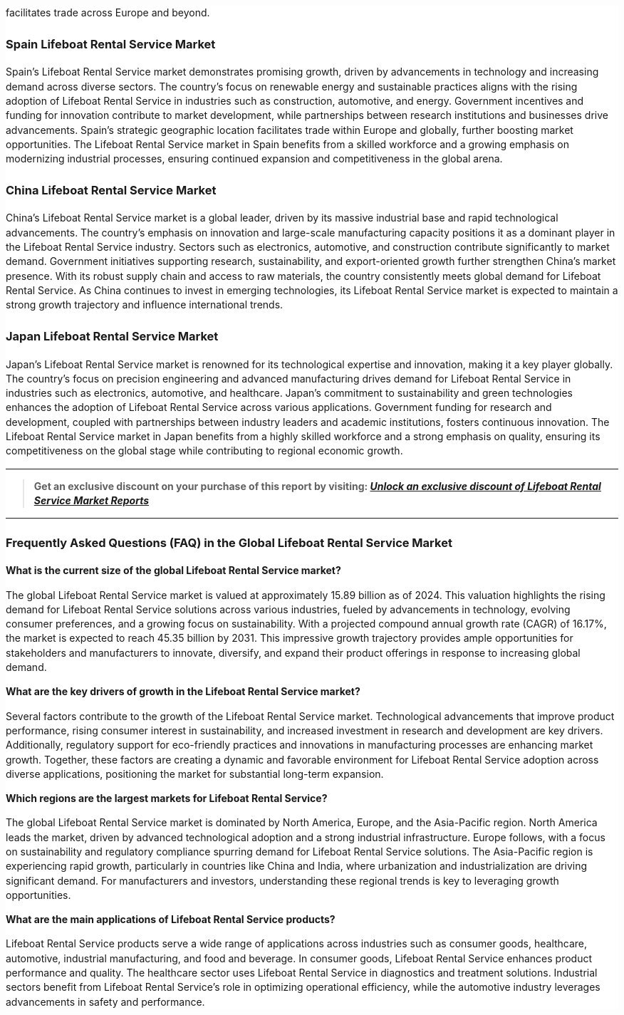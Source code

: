 facilitates trade across Europe and beyond.</p><h3>Spain Lifeboat Rental Service Market</h3><p>Spain&rsquo;s Lifeboat Rental Service market demonstrates promising growth, driven by advancements in technology and increasing demand across diverse sectors. The country&rsquo;s focus on renewable energy and sustainable practices aligns with the rising adoption of Lifeboat Rental Service in industries such as construction, automotive, and energy. Government incentives and funding for innovation contribute to market development, while partnerships between research institutions and businesses drive advancements. Spain&rsquo;s strategic geographic location facilitates trade within Europe and globally, further boosting market opportunities. The Lifeboat Rental Service market in Spain benefits from a skilled workforce and a growing emphasis on modernizing industrial processes, ensuring continued expansion and competitiveness in the global arena.</p><h3>China Lifeboat Rental Service Market</h3><p>China&rsquo;s Lifeboat Rental Service market is a global leader, driven by its massive industrial base and rapid technological advancements. The country&rsquo;s emphasis on innovation and large-scale manufacturing capacity positions it as a dominant player in the Lifeboat Rental Service industry. Sectors such as electronics, automotive, and construction contribute significantly to market demand. Government initiatives supporting research, sustainability, and export-oriented growth further strengthen China&rsquo;s market presence. With its robust supply chain and access to raw materials, the country consistently meets global demand for Lifeboat Rental Service. As China continues to invest in emerging technologies, its Lifeboat Rental Service market is expected to maintain a strong growth trajectory and influence international trends.</p><h3>Japan Lifeboat Rental Service Market</h3><p>Japan&rsquo;s Lifeboat Rental Service market is renowned for its technological expertise and innovation, making it a key player globally. The country&rsquo;s focus on precision engineering and advanced manufacturing drives demand for Lifeboat Rental Service in industries such as electronics, automotive, and healthcare. Japan&rsquo;s commitment to sustainability and green technologies enhances the adoption of Lifeboat Rental Service across various applications. Government funding for research and development, coupled with partnerships between industry leaders and academic institutions, fosters continuous innovation. The Lifeboat Rental Service market in Japan benefits from a highly skilled workforce and a strong emphasis on quality, ensuring its competitiveness on the global stage while contributing to regional economic growth.</p><hr /><blockquote><p><strong>Get an exclusive discount on your purchase of this report by visiting: <em><a href="://marketresearchpulse.com/ask-for-discount/92237?utm_source=Github&amp;utm_medium=0111">Unlock an exclusive discount of Lifeboat Rental Service Market Reports</a></em>&nbsp;</strong></p></blockquote><hr /><h3>Frequently Asked Questions (FAQ) in the Global Lifeboat Rental Service Market</h3><p><strong>What is the current size of the global Lifeboat Rental Service market?</strong></p><p>The global Lifeboat Rental Service market is valued at approximately 15.89 billion as of 2024. This valuation highlights the rising demand for Lifeboat Rental Service solutions across various industries, fueled by advancements in technology, evolving consumer preferences, and a growing focus on sustainability. With a projected compound annual growth rate (CAGR) of 16.17%, the market is expected to reach 45.35 billion by 2031. This impressive growth trajectory provides ample opportunities for stakeholders and manufacturers to innovate, diversify, and expand their product offerings in response to increasing global demand.</p><p><strong>What are the key drivers of growth in the Lifeboat Rental Service market?</strong></p><p>Several factors contribute to the growth of the Lifeboat Rental Service market. Technological advancements that improve product performance, rising consumer interest in sustainability, and increased investment in research and development are key drivers. Additionally, regulatory support for eco-friendly practices and innovations in manufacturing processes are enhancing market growth. Together, these factors are creating a dynamic and favorable environment for Lifeboat Rental Service adoption across diverse applications, positioning the market for substantial long-term expansion.</p><p><strong>Which regions are the largest markets for Lifeboat Rental Service?</strong></p><p>The global Lifeboat Rental Service market is dominated by North America, Europe, and the Asia-Pacific region. North America leads the market, driven by advanced technological adoption and a strong industrial infrastructure. Europe follows, with a focus on sustainability and regulatory compliance spurring demand for Lifeboat Rental Service solutions. The Asia-Pacific region is experiencing rapid growth, particularly in countries like China and India, where urbanization and industrialization are driving significant demand. For manufacturers and investors, understanding these regional trends is key to leveraging growth opportunities.</p><p><strong>What are the main applications of Lifeboat Rental Service products?</strong></p><p>Lifeboat Rental Service products serve a wide range of applications across industries such as consumer goods, healthcare, automotive, industrial manufacturing, and food and beverage. In consumer goods, Lifeboat Rental Service enhances product performance and quality. The healthcare sector uses Lifeboat Rental Service in diagnostics and treatment solutions. Industrial sectors benefit from Lifeboat Rental Service&rsquo;s role in optimizing operational efficiency, while the automotive industry leverages advancements in safety and performance.